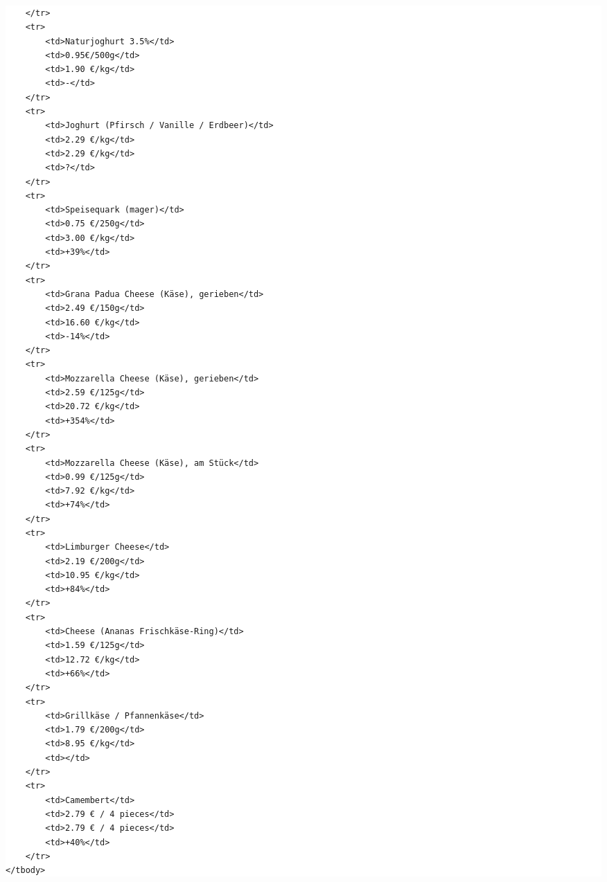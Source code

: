         </tr>
        <tr>
            <td>Naturjoghurt 3.5%</td>
            <td>0.95€/500g</td>
            <td>1.90 €/kg</td>
            <td>-</td>
        </tr>
        <tr>
            <td>Joghurt (Pfirsch / Vanille / Erdbeer)</td>
            <td>2.29 €/kg</td>
            <td>2.29 €/kg</td>
            <td>?</td>
        </tr>
        <tr>
            <td>Speisequark (mager)</td>
            <td>0.75 €/250g</td>
            <td>3.00 €/kg</td>
            <td>+39%</td>
        </tr>
        <tr>
            <td>Grana Padua Cheese (Käse), gerieben</td>
            <td>2.49 €/150g</td>
            <td>16.60 €/kg</td>
            <td>-14%</td>
        </tr>
        <tr>
            <td>Mozzarella Cheese (Käse), gerieben</td>
            <td>2.59 €/125g</td>
            <td>20.72 €/kg</td>
            <td>+354%</td>
        </tr>
        <tr>
            <td>Mozzarella Cheese (Käse), am Stück</td>
            <td>0.99 €/125g</td>
            <td>7.92 €/kg</td>
            <td>+74%</td>
        </tr>
        <tr>
            <td>Limburger Cheese</td>
            <td>2.19 €/200g</td>
            <td>10.95 €/kg</td>
            <td>+84%</td>
        </tr>
        <tr>
            <td>Cheese (Ananas Frischkäse-Ring)</td>
            <td>1.59 €/125g</td>
            <td>12.72 €/kg</td>
            <td>+66%</td>
        </tr>
        <tr>
            <td>Grillkäse / Pfannenkäse</td>
            <td>1.79 €/200g</td>
            <td>8.95 €/kg</td>
            <td></td>
        </tr>
        <tr>
            <td>Camembert</td>
            <td>2.79 € / 4 pieces</td>
            <td>2.79 € / 4 pieces</td>
            <td>+40%</td>
        </tr>
    </tbody>
</table>
